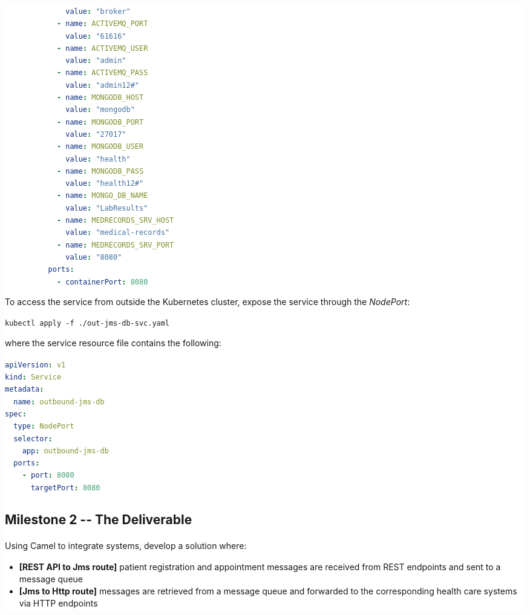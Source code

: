 ```yaml
              value: "broker"
            - name: ACTIVEMQ_PORT
              value: "61616"
            - name: ACTIVEMQ_USER
              value: "admin"
            - name: ACTIVEMQ_PASS
              value: "admin12#"
            - name: MONGODB_HOST
              value: "mongodb"
            - name: MONGODB_PORT
              value: "27017"
            - name: MONGODB_USER
              value: "health"
            - name: MONGODB_PASS
              value: "health12#"
            - name: MONGO_DB_NAME
              value: "LabResults"
            - name: MEDRECORDS_SRV_HOST
              value: "medical-records"
            - name: MEDRECORDS_SRV_PORT
              value: "8080"
          ports:
            - containerPort: 8080
```
To access the service from outside the Kubernetes cluster, expose the service through the *NodePort*:

```shell
kubectl apply -f ./out-jms-db-svc.yaml
```

where the service resource file contains the following:
```yaml
apiVersion: v1
kind: Service
metadata:
  name: outbound-jms-db
spec:
  type: NodePort
  selector:
    app: outbound-jms-db
  ports:
    - port: 8080
      targetPort: 8080
```

## Milestone 2 -- The Deliverable

Using Camel to integrate systems, develop a solution where:

- **[REST API to Jms route]** patient registration and appointment messages are received from REST endpoints and sent to a message queue
- **[Jms to Http route]** messages are retrieved from a message queue and forwarded to the corresponding health care systems
  via HTTP endpoints
